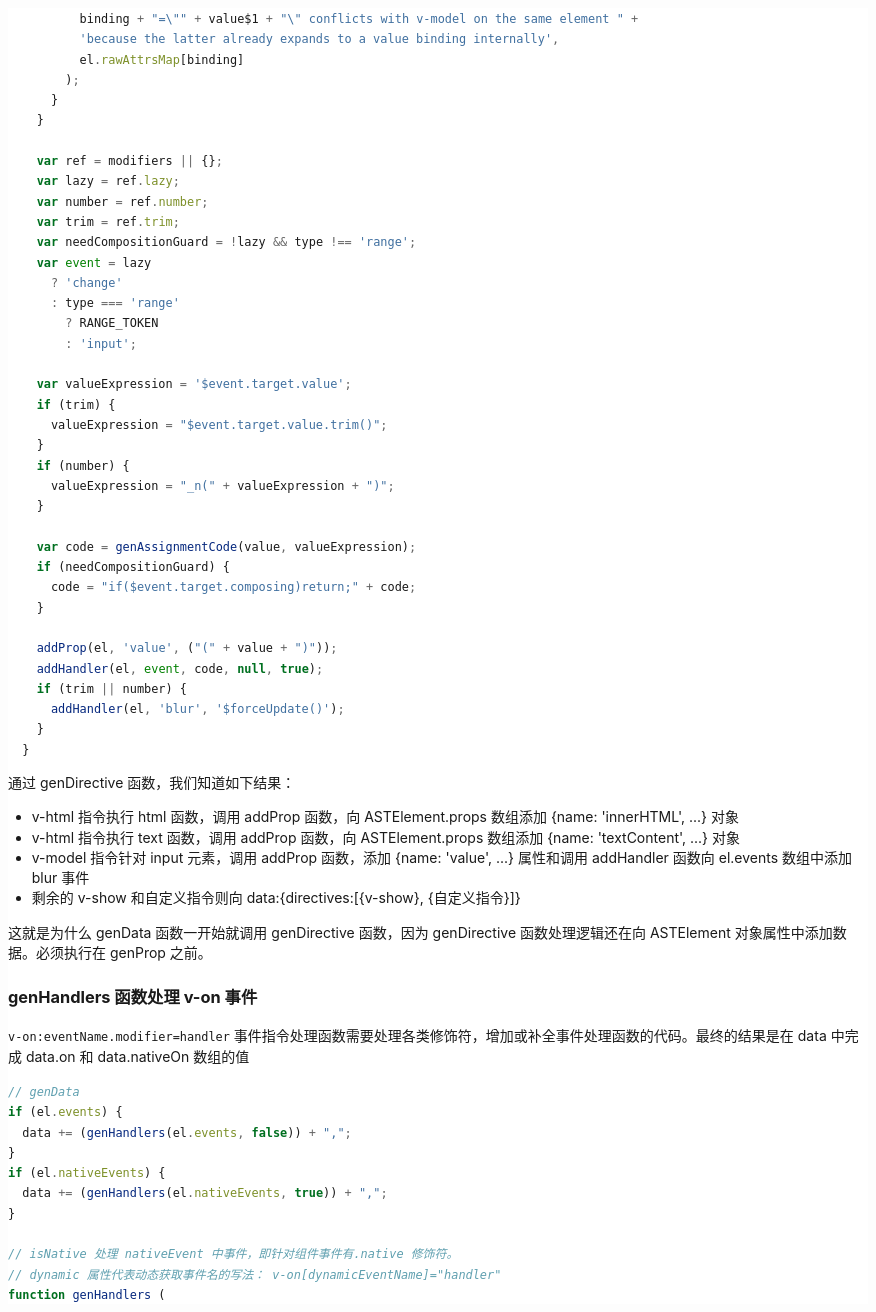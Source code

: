 ```js
          binding + "=\"" + value$1 + "\" conflicts with v-model on the same element " +
          'because the latter already expands to a value binding internally',
          el.rawAttrsMap[binding]
        );
      }
    }

    var ref = modifiers || {};
    var lazy = ref.lazy;
    var number = ref.number;
    var trim = ref.trim;
    var needCompositionGuard = !lazy && type !== 'range';
    var event = lazy
      ? 'change'
      : type === 'range'
        ? RANGE_TOKEN
        : 'input';

    var valueExpression = '$event.target.value';
    if (trim) {
      valueExpression = "$event.target.value.trim()";
    }
    if (number) {
      valueExpression = "_n(" + valueExpression + ")";
    }

    var code = genAssignmentCode(value, valueExpression);
    if (needCompositionGuard) {
      code = "if($event.target.composing)return;" + code;
    }

    addProp(el, 'value', ("(" + value + ")"));
    addHandler(el, event, code, null, true);
    if (trim || number) {
      addHandler(el, 'blur', '$forceUpdate()');
    }
  }
```
通过 genDirective 函数，我们知道如下结果：
- v-html 指令执行 html 函数，调用 addProp 函数，向 ASTElement.props 数组添加 {name: 'innerHTML', ...} 对象
- v-html 指令执行 text 函数，调用 addProp 函数，向 ASTElement.props 数组添加 {name: 'textContent', ...} 对象
- v-model 指令针对 input 元素，调用 addProp 函数，添加 {name: 'value', ...} 属性和调用 addHandler 函数向 el.events 数组中添加 blur 事件
- 剩余的 v-show 和自定义指令则向 data:{directives:[{v-show}, {自定义指令}]}

这就是为什么 genData 函数一开始就调用 genDirective 函数，因为 genDirective 函数处理逻辑还在向 ASTElement 对象属性中添加数据。必须执行在 genProp 之前。

### genHandlers 函数处理 v-on 事件

`v-on:eventName.modifier=handler` 事件指令处理函数需要处理各类修饰符，增加或补全事件处理函数的代码。最终的结果是在 data 中完成 data.on 和 data.nativeOn 数组的值
```js
// genData
if (el.events) {
  data += (genHandlers(el.events, false)) + ",";
}
if (el.nativeEvents) {
  data += (genHandlers(el.nativeEvents, true)) + ",";
}

// isNative 处理 nativeEvent 中事件，即针对组件事件有.native 修饰符。
// dynamic 属性代表动态获取事件名的写法： v-on[dynamicEventName]="handler"
function genHandlers (
```